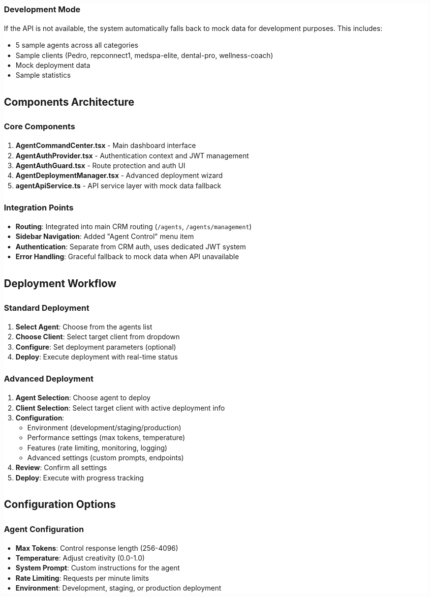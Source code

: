 ### Development Mode

If the API is not available, the system automatically falls back to mock data for development purposes. This includes:

- 5 sample agents across all categories
- Sample clients (Pedro, repconnect1, medspa-elite, dental-pro, wellness-coach)
- Mock deployment data
- Sample statistics

## Components Architecture

### Core Components

1. **AgentCommandCenter.tsx** - Main dashboard interface
2. **AgentAuthProvider.tsx** - Authentication context and JWT management
3. **AgentAuthGuard.tsx** - Route protection and auth UI
4. **AgentDeploymentManager.tsx** - Advanced deployment wizard
5. **agentApiService.ts** - API service layer with mock data fallback

### Integration Points

- **Routing**: Integrated into main CRM routing (`/agents`, `/agents/management`)
- **Sidebar Navigation**: Added "Agent Control" menu item
- **Authentication**: Separate from CRM auth, uses dedicated JWT system
- **Error Handling**: Graceful fallback to mock data when API unavailable

## Deployment Workflow

### Standard Deployment

1. **Select Agent**: Choose from the agents list
2. **Choose Client**: Select target client from dropdown
3. **Configure**: Set deployment parameters (optional)
4. **Deploy**: Execute deployment with real-time status

### Advanced Deployment

1. **Agent Selection**: Choose agent to deploy
2. **Client Selection**: Select target client with active deployment info
3. **Configuration**: 
   - Environment (development/staging/production)
   - Performance settings (max tokens, temperature)
   - Features (rate limiting, monitoring, logging)
   - Advanced settings (custom prompts, endpoints)
4. **Review**: Confirm all settings
5. **Deploy**: Execute with progress tracking

## Configuration Options

### Agent Configuration
- **Max Tokens**: Control response length (256-4096)
- **Temperature**: Adjust creativity (0.0-1.0)
- **System Prompt**: Custom instructions for the agent
- **Rate Limiting**: Requests per minute limits
- **Environment**: Development, staging, or production deployment

